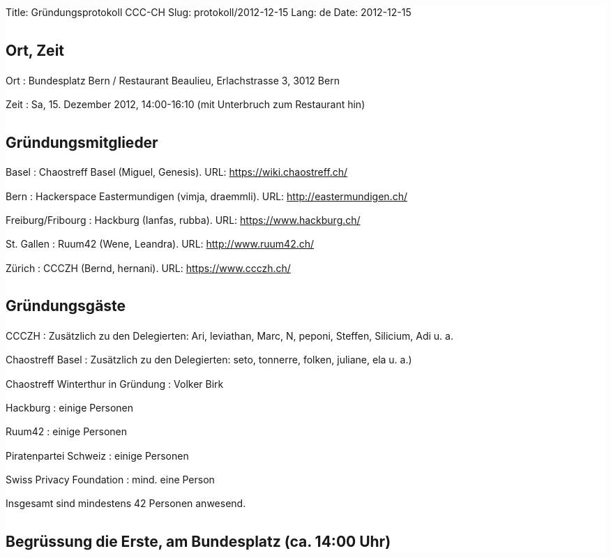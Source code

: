 Title: Gründungsprotokoll CCC-CH
Slug: protokoll/2012-12-15
Lang: de
Date: 2012-12-15

## Ort, Zeit

Ort
: Bundesplatz Bern / Restaurant Beaulieu, Erlachstrasse 3, 3012 Bern

Zeit
: Sa, 15. Dezember 2012, 14:00-16:10 (mit Unterbruch zum Restaurant hin)

## Gründungsmitglieder

Basel
: Chaostreff Basel (Miguel, Genesis). URL: <https://wiki.chaostreff.ch/>

Bern
: Hackerspace Eastermundigen (vimja, draemmli). URL: <http://eastermundigen.ch/>

Freiburg/Fribourg
: Hackburg (Ianfas, rubba). URL: <https://www.hackburg.ch/>

St. Gallen
: Ruum42 (Wene, Leandra). URL: <http://www.ruum42.ch/>

Zürich
: CCCZH (Bernd, hernani). URL: <https://www.ccczh.ch/>

## Gründungsgäste

CCCZH
: Zusätzlich zu den Delegierten: Ari, leviathan, Marc, N, peponi, Steffen, Silicium, Adi u. a.

Chaostreff Basel
: Zusätzlich zu den Delegierten: seto, tonnerre, folken, juliane, ela u. a.)

Chaostreff Winterthur in Gründung
: Volker Birk

Hackburg
: einige Personen

Ruum42
: einige Personen

Piratenpartei Schweiz
: einige Personen

Swiss Privacy Foundation
: mind. eine Person

Insgesamt sind mindestens 42 Personen anwesend.

## Begrüssung die Erste, am Bundesplatz (ca. 14:00 Uhr)
